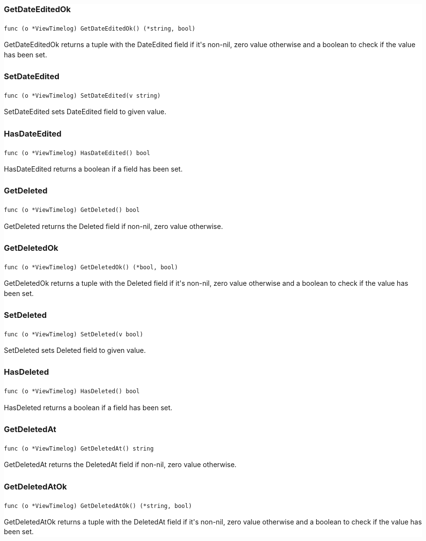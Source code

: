 ### GetDateEditedOk

`func (o *ViewTimelog) GetDateEditedOk() (*string, bool)`

GetDateEditedOk returns a tuple with the DateEdited field if it's non-nil, zero value otherwise
and a boolean to check if the value has been set.

### SetDateEdited

`func (o *ViewTimelog) SetDateEdited(v string)`

SetDateEdited sets DateEdited field to given value.

### HasDateEdited

`func (o *ViewTimelog) HasDateEdited() bool`

HasDateEdited returns a boolean if a field has been set.

### GetDeleted

`func (o *ViewTimelog) GetDeleted() bool`

GetDeleted returns the Deleted field if non-nil, zero value otherwise.

### GetDeletedOk

`func (o *ViewTimelog) GetDeletedOk() (*bool, bool)`

GetDeletedOk returns a tuple with the Deleted field if it's non-nil, zero value otherwise
and a boolean to check if the value has been set.

### SetDeleted

`func (o *ViewTimelog) SetDeleted(v bool)`

SetDeleted sets Deleted field to given value.

### HasDeleted

`func (o *ViewTimelog) HasDeleted() bool`

HasDeleted returns a boolean if a field has been set.

### GetDeletedAt

`func (o *ViewTimelog) GetDeletedAt() string`

GetDeletedAt returns the DeletedAt field if non-nil, zero value otherwise.

### GetDeletedAtOk

`func (o *ViewTimelog) GetDeletedAtOk() (*string, bool)`

GetDeletedAtOk returns a tuple with the DeletedAt field if it's non-nil, zero value otherwise
and a boolean to check if the value has been set.
